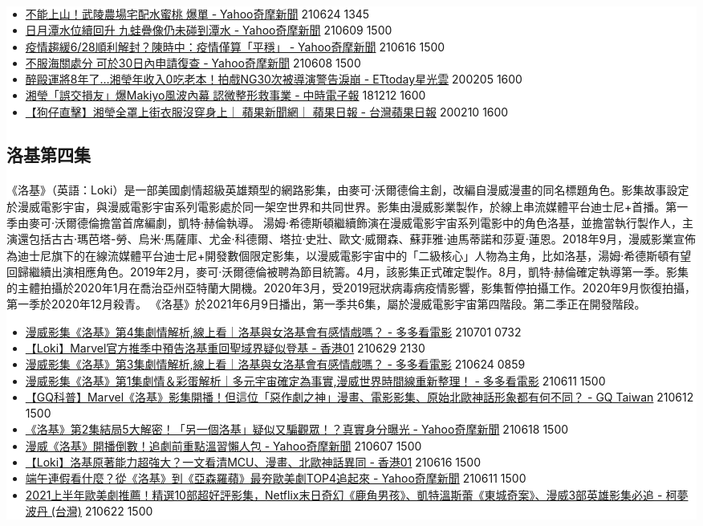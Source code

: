 - [不能上山！武陵農場宅配水蜜桃 爆單 - Yahoo奇摩新聞](https://tw.news.yahoo.com/%E4%B8%8D%E8%83%BD%E4%B8%8A%E5%B1%B1-%E6%AD%A6%E9%99%B5%E8%BE%B2%E5%A0%B4%E5%AE%85%E9%85%8D%E6%B0%B4%E8%9C%9C%E6%A1%83-%E7%88%86%E5%96%AE-054500993.html "不能上山！武陵農場宅配水蜜桃 爆單 - Yahoo奇摩新聞") 210624 1345
- [日月潭水位續回升 九蛙疊像仍未碰到潭水 - Yahoo奇摩新聞](https://tw.news.yahoo.com/%E6%97%A5%E6%9C%88%E6%BD%AD%E6%B0%B4%E4%BD%8D%E7%BA%8C%E5%9B%9E%E5%8D%87-%E4%B9%9D%E8%9B%99%E7%96%8A%E5%83%8F%E4%BB%8D%E6%9C%AA%E7%A2%B0%E5%88%B0%E6%BD%AD%E6%B0%B4-113207588.html "日月潭水位續回升 九蛙疊像仍未碰到潭水 - Yahoo奇摩新聞") 210609 1500
- [疫情趨緩6/28順利解封？陳時中：疫情僅算「平穩」 - Yahoo奇摩新聞](https://tw.news.yahoo.com/%E7%96%AB%E6%83%85%E8%B6%A8%E7%B7%A96-28%E9%A0%86%E5%88%A9%E8%A7%A3%E5%B0%81-%E9%99%B3%E6%99%82%E4%B8%AD-%E7%96%AB%E6%83%85%E5%83%85%E7%AE%97-%E5%B9%B3%E7%A9%A9-121040504.html "疫情趨緩6/28順利解封？陳時中：疫情僅算「平穩」 - Yahoo奇摩新聞") 210616 1500
- [不服海關處分 可於30日內申請復查 - Yahoo奇摩新聞](https://tw.news.yahoo.com/%E4%B8%8D%E6%9C%8D%E6%B5%B7%E9%97%9C%E8%99%95%E5%88%86-%E5%8F%AF%E6%96%BC30%E6%97%A5%E5%85%A7%E7%94%B3%E8%AB%8B%E5%BE%A9%E6%9F%A5-114022982.html "不服海關處分 可於30日內申請復查 - Yahoo奇摩新聞") 210608 1500
- [醉毆運將8年了…湘瑩年收入0吃老本！拍戲NG30次被導演警告淚崩 - ETtoday星光雲](https://star.ettoday.net/news/1638714 "醉毆運將8年了…湘瑩年收入0吃老本！拍戲NG30次被導演警告淚崩 - ETtoday星光雲") 200205 1600
- [湘瑩「誤交損友」爆Makiyo風波內幕 認微整形救事業 - 中時電子報](https://www.chinatimes.com/realtimenews/20181212001712-260404 "湘瑩「誤交損友」爆Makiyo風波內幕 認微整形救事業 - 中時電子報") 181212 1600
- [【狗仔直擊】湘瑩全罩上街衣服沒穿身上｜ 蘋果新聞網｜ 蘋果日報 - 台灣蘋果日報](https://tw.appledaily.com/entertainment/20200210/6OU3N7AZT3OAENQYOQ3NTOUSKY/ "【狗仔直擊】湘瑩全罩上街衣服沒穿身上｜ 蘋果新聞網｜ 蘋果日報 - 台灣蘋果日報") 200210 1600

## 洛基第四集

《洛基》（英語：Loki）是一部美國劇情超級英雄類型的網路影集，由麥可·沃爾德倫主創，改編自漫威漫畫的同名標題角色。影集故事設定於漫威電影宇宙，與漫威電影宇宙系列電影處於同一架空世界和共同世界。影集由漫威影業製作，於線上串流媒體平台迪士尼+首播。第一季由麥可·沃爾德倫擔當首席編劇，凱特·赫倫執導。
湯姆·希德斯頓繼續飾演在漫威電影宇宙系列電影中的角色洛基，並擔當執行製作人，主演還包括古古·瑪芭塔-勞、烏米·馬薩庫、尤金·科德爾、塔拉·史壯、歐文·威爾森、蘇菲雅·迪馬蒂諾和莎夏·蓮恩。2018年9月，漫威影業宣佈為迪士尼旗下的在線流媒體平台迪士尼+開發數個限定影集，以漫威電影宇宙中的「二級核心」人物為主角，比如洛基，湯姆·希德斯頓有望回歸繼續出演相應角色。2019年2月，麥可·沃爾德倫被聘為節目統籌。4月，該影集正式確定製作。8月，凱特·赫倫確定執導第一季。影集的主體拍攝於2020年1月在喬治亞州亞特蘭大開機。2020年3月，受2019冠狀病毒病疫情影響，影集暫停拍攝工作。2020年9月恢復拍攝，第一季於2020年12月殺青。
《洛基》於2021年6月9日播出，第一季共6集，屬於漫威電影宇宙第四階段。第二季正在開發階段。
- [漫威影集《洛基》第4集劇情解析,線上看｜洛基與女洛基會有感情戲嗎？ - 多多看電影](https://ddm.com.tw/blog/post/loki-episode-4 "漫威影集《洛基》第4集劇情解析,線上看｜洛基與女洛基會有感情戲嗎？ - 多多看電影") 210701 0732
- [【Loki】Marvel官方推季中預告洛基重回聖域界疑似登基 - 香港01](https://www.hk01.com/%E9%9B%BB%E5%BD%B1/644242/loki-marvel%E5%AE%98%E6%96%B9%E6%8E%A8%E5%AD%A3%E4%B8%AD%E9%A0%90%E5%91%8A-%E6%B4%9B%E5%9F%BA%E9%87%8D%E5%9B%9E%E8%81%96%E5%9F%9F%E7%95%8C%E7%96%91%E4%BC%BC%E7%99%BB%E5%9F%BA "【Loki】Marvel官方推季中預告洛基重回聖域界疑似登基 - 香港01") 210629 2130
- [漫威影集《洛基》第3集劇情解析,線上看｜洛基與女洛基會有感情戲嗎？ - 多多看電影](https://ddm.com.tw/blog/post/loki-episode-3 "漫威影集《洛基》第3集劇情解析,線上看｜洛基與女洛基會有感情戲嗎？ - 多多看電影") 210624 0859
- [漫威影集《洛基》第1集劇情＆彩蛋解析｜多元宇宙確定為事實,漫威世界時間線重新整理！ - 多多看電影](https://ddm.com.tw/blog/post/loki-episode-1 "漫威影集《洛基》第1集劇情＆彩蛋解析｜多元宇宙確定為事實,漫威世界時間線重新整理！ - 多多看電影") 210611 1500
- [【GQ科普】Marvel《洛基》影集開播！但這位「惡作劇之神」漫畫、電影影集、原始北歐神話形象都有何不同？ - GQ Taiwan](https://www.gq.com.tw/entertainment/article/%E6%B4%9B%E5%9F%BA-marvel-%E6%BC%AB%E5%A8%81-%E8%A7%92%E8%89%B2-%E5%BD%B1%E9%9B%86-gq%E7%A7%91%E6%99%AE "【GQ科普】Marvel《洛基》影集開播！但這位「惡作劇之神」漫畫、電影影集、原始北歐神話形象都有何不同？ - GQ Taiwan") 210612 1500
- [《洛基》第2集結局5大解密！「另一個洛基」疑似又騙觀眾！？真實身分曝光 - Yahoo奇摩新聞](https://tw.news.yahoo.com/%E3%80%8A%E6%B4%9B%E5%9F%BA%E3%80%8B%E7%AC%AC-2-%E9%9B%86%E7%B5%90%E5%B1%80-5-%E5%A4%A7%E8%A7%A3%E5%AF%86%EF%BC%81%E3%80%8C%E5%8F%A6%E4%B8%80%E5%80%8B%E6%B4%9B%E5%9F%BA%E3%80%8D%E7%96%91%E4%BC%BC%E5%8F%88%E9%A8%99%E8%A7%80%E7%9C%BE%EF%BC%81%EF%BC%9F%E7%9C%9F%E5%AF%A6%E8%BA%AB%E5%88%86%E6%9B%9D%E5%85%89-223547904.html "《洛基》第2集結局5大解密！「另一個洛基」疑似又騙觀眾！？真實身分曝光 - Yahoo奇摩新聞") 210618 1500
- [漫威《洛基》開播倒數！追劇前重點溫習懶人包 - Yahoo奇摩新聞](https://tw.news.yahoo.com/%E6%BC%AB%E5%A8%81%E3%80%8A%E6%B4%9B%E5%9F%BA%E3%80%8B%E9%96%8B%E6%92%AD%E5%80%92%E6%95%B8%EF%BC%81%E8%BF%BD%E5%8A%87%E5%89%8D%E9%87%8D%E9%BB%9E%E6%BA%AB%E7%BF%92%E6%87%B6%E4%BA%BA%E5%8C%85-095601963.html "漫威《洛基》開播倒數！追劇前重點溫習懶人包 - Yahoo奇摩新聞") 210607 1500
- [【Loki】洛基原著能力超強大？一文看清MCU、漫畫、北歐神話異同 - 香港01](https://www.hk01.com/%E9%9B%BB%E5%BD%B1/638264/loki-%E6%B4%9B%E5%9F%BA%E5%8E%9F%E8%91%97%E8%83%BD%E5%8A%9B%E8%B6%85%E5%BC%B7%E5%A4%A7-%E4%B8%80%E6%96%87%E7%9C%8B%E6%B8%85mcu-%E6%BC%AB%E7%95%AB-%E5%8C%97%E6%AD%90%E7%A5%9E%E8%A9%B1%E7%95%B0%E5%90%8C "【Loki】洛基原著能力超強大？一文看清MCU、漫畫、北歐神話異同 - 香港01") 210616 1500
- [端午連假看什麼？從《洛基》到《亞森羅蘋》最夯歐美劇TOP4追起來 - Yahoo奇摩新聞](https://tw.news.yahoo.com/%E7%AB%AF%E5%8D%88%E9%80%A3%E5%81%87%E7%9C%8B%E4%BB%80%E9%BA%BC%EF%BC%9F%E5%BE%9E%E3%80%8A%E6%B4%9B%E5%9F%BA%E3%80%8B%E5%88%B0%E3%80%8A%E4%BA%9E%E6%A3%AE%E7%BE%85%E8%98%8B%E3%80%8B%E6%9C%80%E5%A4%AF%E6%AD%90%E7%BE%8E%E5%8A%87-top-4-%E8%BF%BD%E8%B5%B7%E4%BE%86-124858873.html "端午連假看什麼？從《洛基》到《亞森羅蘋》最夯歐美劇TOP4追起來 - Yahoo奇摩新聞") 210611 1500
- [2021上半年歐美劇推薦！精選10部超好評影集，Netflix末日奇幻《鹿角男孩》、凱特溫斯蕾《東城奇案》、漫威3部英雄影集必追 - 柯夢波丹 (台灣)](https://www.cosmopolitan.com/tw/entertainment/movies/g36784684/2021-tv-series/ "2021上半年歐美劇推薦！精選10部超好評影集，Netflix末日奇幻《鹿角男孩》、凱特溫斯蕾《東城奇案》、漫威3部英雄影集必追 - 柯夢波丹 (台灣)") 210622 1500
